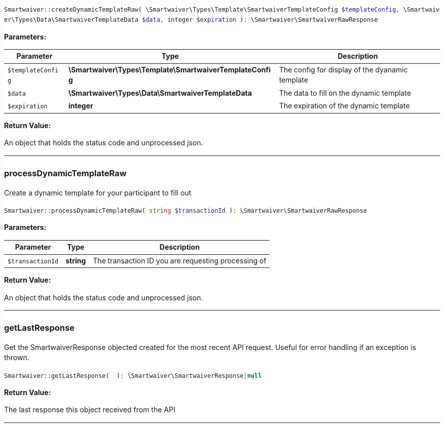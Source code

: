 ```php
Smartwaiver::createDynamicTemplateRaw( \Smartwaiver\Types\Template\SmartwaiverTemplateConfig $templateConfig, \Smartwaiver\Types\Data\SmartwaiverTemplateData $data, integer $expiration ): \Smartwaiver\SmartwaiverRawResponse
```

**Parameters:**

| Parameter | Type | Description |
|-----------|------|-------------|
| `$templateConfig` | **\Smartwaiver\Types\Template\SmartwaiverTemplateConfig** | The config for display of the dyanamic template |
| `$data` | **\Smartwaiver\Types\Data\SmartwaiverTemplateData** | The data to fill on the dynamic template |
| `$expiration` | **integer** | The expiration of the dynamic template |


**Return Value:**

An object that holds the status code and
unprocessed json.

---

### processDynamicTemplateRaw

Create a dynamic template for your participant to fill out

```php
Smartwaiver::processDynamicTemplateRaw( string $transactionId ): \Smartwaiver\SmartwaiverRawResponse
```

**Parameters:**

| Parameter | Type | Description |
|-----------|------|-------------|
| `$transactionId` | **string** | The transaction ID you are requesting processing of |


**Return Value:**

An object that holds the status code and
unprocessed json.

---

### getLastResponse

Get the SmartwaiverResponse objected created for the most recent API
request. Useful for error handling if an exception is thrown.

```php
Smartwaiver::getLastResponse(  ): \Smartwaiver\SmartwaiverResponse|null
```

**Return Value:**

The last response this object received from the API

---